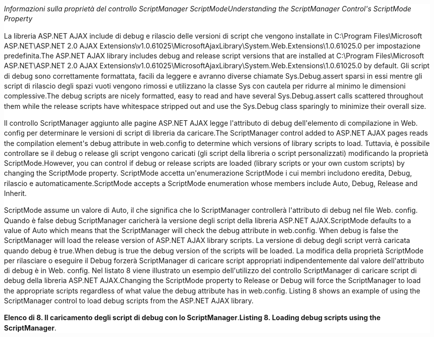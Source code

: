 <span data-ttu-id="eeeff-365">*Informazioni sulla proprietà del controllo ScriptManager ScriptMode*</span><span class="sxs-lookup"><span data-stu-id="eeeff-365">*Understanding the ScriptManager Control's ScriptMode Property*</span></span>

<span data-ttu-id="eeeff-366">La libreria ASP.NET AJAX include di debug e rilascio delle versioni di script che vengono installate in C:\Program Files\Microsoft ASP.NET\ASP.NET 2.0 AJAX Extensions\v1.0.61025\MicrosoftAjaxLibrary\System.Web.Extensions\1.0.61025.0 per impostazione predefinita.</span><span class="sxs-lookup"><span data-stu-id="eeeff-366">The ASP.NET AJAX library includes debug and release script versions that are installed at C:\Program Files\Microsoft ASP.NET\ASP.NET 2.0 AJAX Extensions\v1.0.61025\MicrosoftAjaxLibrary\System.Web.Extensions\1.0.61025.0 by default.</span></span> <span data-ttu-id="eeeff-367">Gli script di debug sono correttamente formattata, facili da leggere e avranno diverse chiamate Sys.Debug.assert sparsi in essi mentre gli script di rilascio degli spazi vuoti vengono rimossi e utilizzano la classe Sys con cautela per ridurre al minimo le dimensioni complessive.</span><span class="sxs-lookup"><span data-stu-id="eeeff-367">The debug scripts are nicely formatted, easy to read and have several Sys.Debug.assert calls scattered throughout them while the release scripts have whitespace stripped out and use the Sys.Debug class sparingly to minimize their overall size.</span></span>

<span data-ttu-id="eeeff-368">Il controllo ScriptManager aggiunto alle pagine ASP.NET AJAX legge l'attributo di debug dell'elemento di compilazione in Web. config per determinare le versioni di script di libreria da caricare.</span><span class="sxs-lookup"><span data-stu-id="eeeff-368">The ScriptManager control added to ASP.NET AJAX pages reads the compilation element's debug attribute in web.config to determine which versions of library scripts to load.</span></span> <span data-ttu-id="eeeff-369">Tuttavia, è possibile controllare se il debug o release gli script vengono caricati (gli script della libreria o script personalizzati) modificando la proprietà ScriptMode.</span><span class="sxs-lookup"><span data-stu-id="eeeff-369">However, you can control if debug or release scripts are loaded (library scripts or your own custom scripts) by changing the ScriptMode property.</span></span> <span data-ttu-id="eeeff-370">ScriptMode accetta un'enumerazione ScriptMode i cui membri includono eredita, Debug, rilascio e automaticamente.</span><span class="sxs-lookup"><span data-stu-id="eeeff-370">ScriptMode accepts a ScriptMode enumeration whose members include Auto, Debug, Release and Inherit.</span></span>

<span data-ttu-id="eeeff-371">ScriptMode assume un valore di Auto, il che significa che lo ScriptManager controllerà l'attributo di debug nel file Web. config. Quando è false debug ScriptManager caricherà la versione degli script della libreria ASP.NET AJAX.</span><span class="sxs-lookup"><span data-stu-id="eeeff-371">ScriptMode defaults to a value of Auto which means that the ScriptManager will check the debug attribute in web.config. When debug is false the ScriptManager will load the release version of ASP.NET AJAX library scripts.</span></span> <span data-ttu-id="eeeff-372">La versione di debug degli script verrà caricata quando debug è true.</span><span class="sxs-lookup"><span data-stu-id="eeeff-372">When debug is true the debug version of the scripts will be loaded.</span></span> <span data-ttu-id="eeeff-373">La modifica della proprietà ScriptMode per rilasciare o eseguire il Debug forzerà ScriptManager di caricare script appropriati indipendentemente dal valore dell'attributo di debug è in Web. config. Nel listato 8 viene illustrato un esempio dell'utilizzo del controllo ScriptManager di caricare script di debug della libreria ASP.NET AJAX.</span><span class="sxs-lookup"><span data-stu-id="eeeff-373">Changing the ScriptMode property to Release or Debug will force the ScriptManager to load the appropriate scripts regardless of what value the debug attribute has in web.config. Listing 8 shows an example of using the ScriptManager control to load debug scripts from the ASP.NET AJAX library.</span></span>

<span data-ttu-id="eeeff-374">**Elenco di 8. Il caricamento degli script di debug con lo ScriptManager**.</span><span class="sxs-lookup"><span data-stu-id="eeeff-374">**Listing 8. Loading debug scripts using the ScriptManager**.</span></span>
